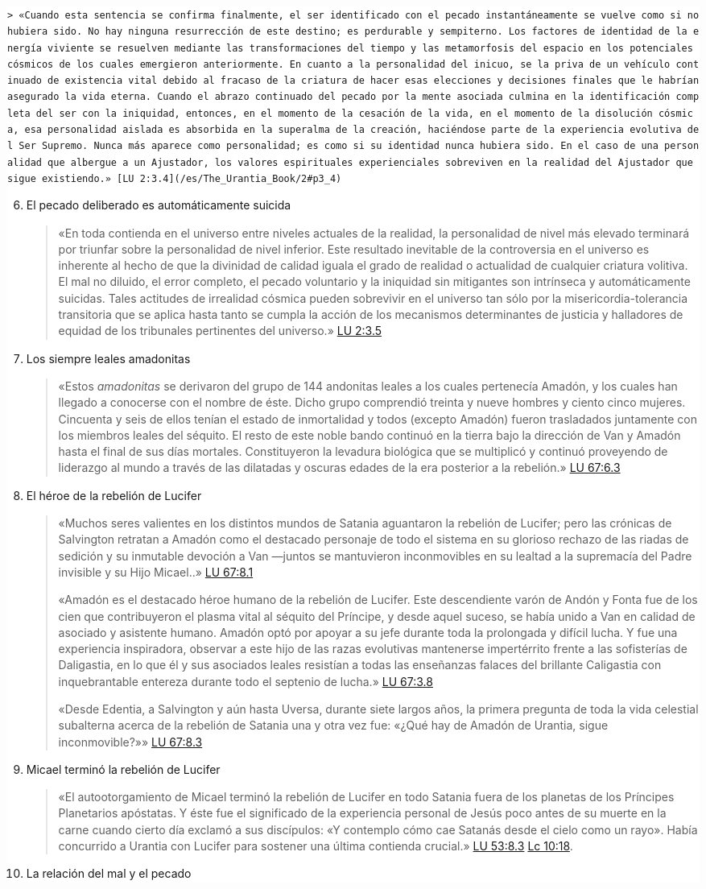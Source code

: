 	> «Cuando esta sentencia se confirma finalmente, el ser identificado con el pecado instantáneamente se vuelve como si no hubiera sido. No hay ninguna resurrección de este destino; es perdurable y sempiterno. Los factores de identidad de la energía viviente se resuelven mediante las transformaciones del tiempo y las metamorfosis del espacio en los potenciales cósmicos de los cuales emergieron anteriormente. En cuanto a la personalidad del inicuo, se la priva de un vehículo continuado de existencia vital debido al fracaso de la criatura de hacer esas elecciones y decisiones finales que le habrían asegurado la vida eterna. Cuando el abrazo continuado del pecado por la mente asociada culmina en la identificación completa del ser con la iniquidad, entonces, en el momento de la cesación de la vida, en el momento de la disolución cósmica, esa personalidad aislada es absorbida en la superalma de la creación, haciéndose parte de la experiencia evolutiva del Ser Supremo. Nunca más aparece como personalidad; es como si su identidad nunca hubiera sido. En el caso de una personalidad que albergue a un Ajustador, los valores espirituales experienciales sobreviven en la realidad del Ajustador que sigue existiendo.» [LU 2:3.4](/es/The_Urantia_Book/2#p3_4)
6. El pecado deliberado es automáticamente suicida
	> «En toda contienda en el universo entre niveles actuales de la realidad, la personalidad de nivel más elevado terminará por triunfar sobre la personalidad de nivel inferior. Este resultado inevitable de la controversia en el universo es inherente al hecho de que la divinidad de calidad iguala el grado de realidad o actualidad de cualquier criatura volitiva. El mal no diluido, el error completo, el pecado voluntario y la iniquidad sin mitigantes son intrínseca y automáticamente suicidas. Tales actitudes de irrealidad cósmica pueden sobrevivir en el universo tan sólo por la misericordia-tolerancia transitoria que se aplica hasta tanto se cumpla la acción de los mecanismos determinantes de justicia y halladores de equidad de los tribunales pertinentes del universo.» [LU 2:3.5](/es/The_Urantia_Book/2#p3_5)
7. Los siempre leales amadonitas
	> «Estos _amadonitas_ se derivaron del grupo de 144 andonitas leales a los cuales pertenecía Amadón, y los cuales han llegado a conocerse con el nombre de éste. Dicho grupo comprendió treinta y nueve hombres y ciento cinco mujeres. Cincuenta y seis de ellos tenían el estado de inmortalidad y todos (excepto Amadón) fueron trasladados juntamente con los miembros leales del séquito. El resto de este noble bando continuó en la tierra bajo la dirección de Van y Amadón hasta el final de sus días mortales. Constituyeron la levadura biológica que se multiplicó y continuó proveyendo de liderazgo al mundo a través de las dilatadas y oscuras edades de la era posterior a la rebelión.» [LU 67:6.3](/es/The_Urantia_Book/67#p6_3)
8. El héroe de la rebelión de Lucifer
	> «Muchos seres valientes en los distintos mundos de Satania aguantaron la rebelión de Lucifer; pero las crónicas de Salvington retratan a Amadón como el destacado personaje de todo el sistema en su glorioso rechazo de las riadas de sedición y su inmutable devoción a Van —juntos se mantuvieron inconmovibles en su lealtad a la supremacía del Padre invisible y su Hijo Micael..» [LU 67:8.1](/es/The_Urantia_Book/67#p8_1)
	> 
	> «Amadón es el destacado héroe humano de la rebelión de Lucifer. Este descendiente varón de Andón y Fonta fue de los cien que contribuyeron el plasma vital al séquito del Príncipe, y desde aquel suceso, se había unido a Van en calidad de asociado y asistente humano. Amadón optó por apoyar a su jefe durante toda la prolongada y difícil lucha. Y fue una experiencia inspiradora, observar a este hijo de las razas evolutivas mantenerse impertérrito frente a las sofisterías de Daligastia, en lo que él y sus asociados leales resistían a todas las enseñanzas falaces del brillante Caligastia con inquebrantable entereza durante todo el septenio de lucha.» [LU 67:3.8](/es/The_Urantia_Book/67#p3_8)
	> 
	> «Desde Edentia, a Salvington y aún hasta Uversa, durante siete largos años, la primera pregunta de toda la vida celestial subalterna acerca de la rebelión de Satania una y otra vez fue: «¿Qué hay de Amadón de Urantia, sigue inconmovible?»» [LU 67:8.3](/es/The_Urantia_Book/67#p8_3)
9. Micael terminó la rebelión de Lucifer
	> «El autootorgamiento de Micael terminó la rebelión de Lucifer en todo Satania fuera de los planetas de los Príncipes Planetarios apóstatas. Y éste fue el significado de la experiencia personal de Jesús poco antes de su muerte en la carne cuando cierto día exclamó a sus discípulos: «Y contemplo cómo cae Satanás desde el cielo como un rayo». Había concurrido a Urantia con Lucifer para sostener una última contienda crucial.» [LU 53:8.3](/es/The_Urantia_Book/53#p8_3) [Lc 10:18](/es/Bible/Luke/10#v18).
10. La relación del mal y el pecado